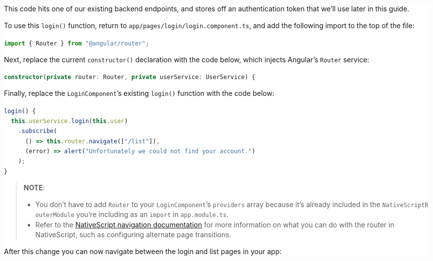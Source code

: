 
This code hits one of our existing backend endpoints, and stores off an authentication token that we’ll use later in this guide.

To use this `login()` function, return to `app/pages/login/login.component.ts`, and add the following import to the top of the file:

``` TypeScript
import { Router } from "@angular/router";
```

Next, replace the current `constructor()` declaration with the code below, which injects Angular’s `Router` service:

``` TypeScript
constructor(private router: Router, private userService: UserService) {
```

Finally, replace the `LoginComponent`’s existing `login()` function with the code below:

``` TypeScript
login() {
  this.userService.login(this.user)
    .subscribe(
      () => this.router.navigate(["/list"]),
      (error) => alert("Unfortunately we could not find your account.")
    );
}
```

> **NOTE**:
> * You don’t have to add `Router` to your `LoginComponent`’s `providers` array because it’s already included in the `NativeScriptRouterModule` you’re including as an `import` in `app.module.ts`.
> * Refer to the [NativeScript navigation documentation](https://docs.nativescript.org/angular/core-concepts/angular-navigation.html) for more information on what you can do with the router in NativeScript, such as configuring alternate page transitions.

<div class="exercise-end"></div>

After this change you can now navigate between the login and list pages in your app:

